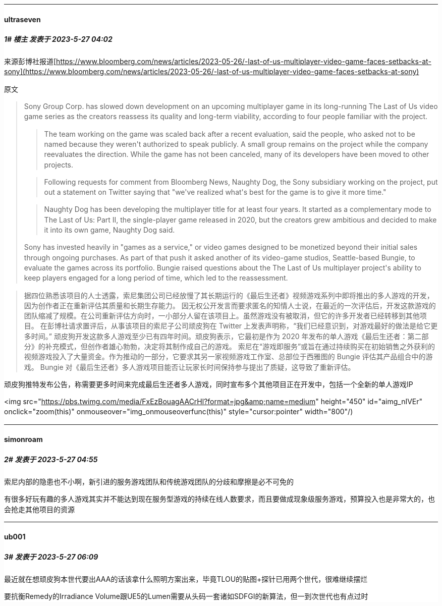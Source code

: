 
*****

####  ultraseven  
##### 1#       楼主       发表于 2023-5-27 04:02

来源彭博社报道[https://www.bloomberg.com/news/articles/2023-05-26/-last-of-us-multiplayer-video-game-faces-setbacks-at-sony](https://www.bloomberg.com/news/articles/2023-05-26/-last-of-us-multiplayer-video-game-faces-setbacks-at-sony)

原文
 <blockquote>Sony Group Corp. has slowed down development on an upcoming multiplayer game in its long-running The Last of Us video game series as the creators reassess its quality and long-term viability, according to four people familiar with the project. <blockquote>The team working on the game was scaled back after a recent evaluation, said the people, who asked not to be named because they weren't authorized to speak publicly. A small group remains on the project while the company reevaluates the direction. While the game has not been canceled, many of its developers have been moved to other projects. </blockquote><blockquote>Following requests for comment from Bloomberg News, Naughty Dog, the Sony subsidiary working on the project, put out a statement on Twitter saying that "we've realized what's best for the game is to give it more time." </blockquote><blockquote>Naughty Dog has been developing the multiplayer title for at least four years. It started as a complementary mode to The Last of Us: Part II, the single-player game released in 2020, but the creators grew ambitious and decided to make it into its own game, Naughty Dog said. </blockquote>Sony has invested heavily in "games as a service," or video games designed to be monetized beyond their initial sales through ongoing purchases. As part of that push it asked another of its video-game studios, Seattle-based Bungie, to evaluate the games across its portfolio. Bungie raised questions about the The Last of Us multiplayer project's ability to keep players engaged for a long period of time, which led to the reassessment.</blockquote>
<blockquote>据四位熟悉该项目的人士透露，索尼集团公司已经放慢了其长期运行的《最后生还者》视频游戏系列中即将推出的多人游戏的开发，因为创作者正在重新评估其质量和长期生存能力。 因无权公开发言而要求匿名的知情人士说，在最近的一次评估后，开发这款游戏的团队缩减了规模。在公司重新评估方向时，一小部分人留在该项目上。虽然游戏没有被取消，但它的许多开发者已经转移到其他项目。 在彭博社请求置评后，从事该项目的索尼子公司顽皮狗在 Twitter 上发表声明称，“我们已经意识到，对游戏最好的做法是给它更多时间。” 顽皮狗开发这款多人游戏至少已有四年时间。顽皮狗表示，它最初是作为 2020 年发布的单人游戏《最后生还者：第二部分》的补充模式，但创作者雄心勃勃，决定将其制作成自己的游戏。 索尼在“游戏即服务”或旨在通过持续购买在初始销售之外获利的视频游戏投入了大量资金。作为推动的一部分，它要求其另一家视频游戏工作室、总部位于西雅图的 Bungie 评估其产品组合中的游戏。 Bungie 对《最后生还者》多人游戏项目能否让玩家长时间保持参与提出了质疑，这导致了重新评估。</blockquote>
顽皮狗推特发布公告，称需要更多时间来完成最后生还者多人游戏，同时宣布多个其他项目正在开发中，包括一个全新的单人游戏IP

<img src="https://pbs.twimg.com/media/FxEzBouagAACrHl?format=jpg&amp;name=medium" height="450" id="aimg_nIVEr" onclick="zoom(this)" onmouseover="img_onmouseoverfunc(this)" style="cursor:pointer" width="800"/)

*****

####  simonroam  
##### 2#       发表于 2023-5-27 04:55

索尼内部的隐患也不小啊，新引进的服务游戏团队和传统游戏团队的分歧和摩擦是必不可免的

有很多好玩有趣的多人游戏其实并不能达到现在服务型游戏的持续在线人数要求，而且要做成现象级服务游戏，预算投入也是非常大的，也会抢走其他项目的资源

*****

####  ub001  
##### 3#       发表于 2023-5-27 06:09

最近就在想顽皮狗本世代要出AAA的话该拿什么照明方案出来，毕竟TLOU的贴图+探针已用两个世代，很难继续摆烂

要抗衡Remedy的Irradiance Volume跟UE5的Lumen需要从头码一套诸如SDFGI的新算法，但一到次世代也有点过时
